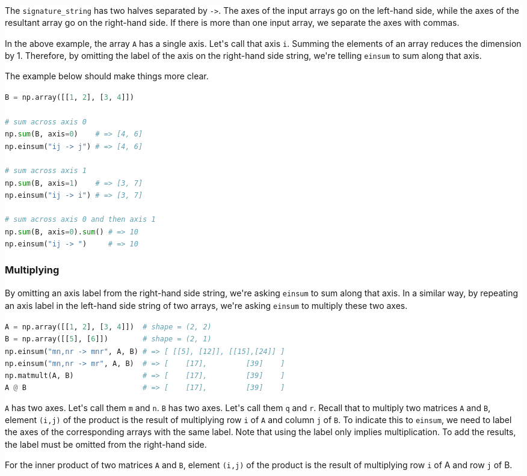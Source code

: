 The `signature_string` has two halves separated by `->`. The axes of the input
arrays go on the left-hand side, while the axes of the resultant array go on
the right-hand side. If there is more than one input array, we separate the
axes with commas.

In the above example, the array `A` has a single axis. Let's call that axis `i`.
Summing the elements of an array reduces the dimension by 1. Therefore, by
omitting the label of the axis on the right-hand side string, we're telling
`einsum` to sum along that axis.

The example below should make things more clear.

```python
B = np.array([[1, 2], [3, 4]])

# sum across axis 0
np.sum(B, axis=0)    # => [4, 6]
np.einsum("ij -> j") # => [4, 6]

# sum across axis 1
np.sum(B, axis=1)    # => [3, 7]
np.einsum("ij -> i") # => [3, 7]

# sum across axis 0 and then axis 1
np.sum(B, axis=0).sum() # => 10
np.einsum("ij -> ")     # => 10
```

### Multiplying

By omitting an axis label from the right-hand side string, we're asking
`einsum` to sum along that axis. In a similar way, by repeating an axis label
in the left-hand side string of two arrays, we're asking `einsum` to multiply
these two axes.

```python
A = np.array([[1, 2], [3, 4]])  # shape = (2, 2)
B = np.array([[5], [6]])        # shape = (2, 1)
np.einsum("mn,nr -> mnr", A, B) # => [ [[5], [12]], [[15],[24]] ]
np.einsum("mn,nr -> mr", A, B)  # => [    [17],         [39]    ]
np.matmult(A, B)                # => [    [17],         [39]    ]
A @ B                           # => [    [17],         [39]    ]
```

`A` has two axes. Let's call them `m` and `n`. `B` has two axes. Let's call
them `q` and `r`. Recall that to multiply two matrices `A` and `B`, element
`(i,j)` of the product is the result of multiplying row `i` of `A` and column
`j` of `B`. To indicate this to `einsum`, we need to label the axes of the
corresponding arrays with the same label. Note that using the label only
implies multiplication. To add the results, the label must be omitted from the
right-hand side.

For the inner product of two matrices `A` and `B`, element
`(i,j)` of the product is the result of multiplying row `i` of A and row `j`
of B.
